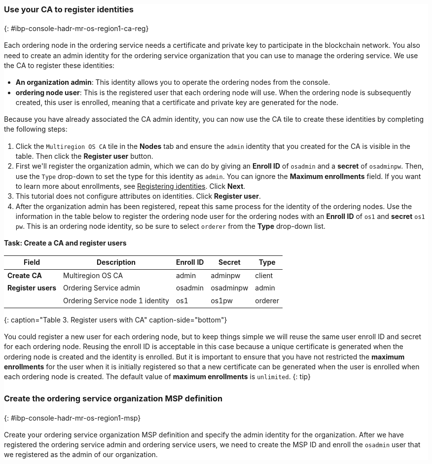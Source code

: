 ### Use your CA to register identities
{: #ibp-console-hadr-mr-os-region1-ca-reg}

Each ordering node in the ordering service needs a certificate and private key to participate in the blockchain network. You also need to create an admin identity for the ordering service organization that you can use to manage the ordering service. We use the CA to register these identities:

* **An organization admin**: This identity allows you to operate the ordering nodes from the console.
* **ordering node user**: This is the registered user that each ordering node will use. When the ordering node is subsequently created, this user is enrolled, meaning that a certificate and private key are generated for the node.

Because you have already associated the CA admin identity, you can now use the CA tile to create these identities by completing the following steps:

1. Click the `Multiregion OS CA` tile in the **Nodes** tab and ensure the `admin` identity that you created for the CA is visible in the table. Then click the **Register user** button.
2. First we'll register the organization admin, which we can do by giving an **Enroll ID** of `osadmin` and a **secret** of `osadminpw`. Then, use the `Type` drop-down to set the type for this identity as `admin`.  You can ignore the **Maximum enrollments** field. If you want to learn more about enrollments, see [Registering identities](/docs/blockchain?topic=blockchain-ibp-console-identities#ibp-console-identities-register). Click **Next**.
3. This tutorial does not configure attributes on identities. Click **Register user**.
4. After the organization admin has been registered, repeat this same process for the identity of the ordering nodes.  Use the information in the table below to register the ordering node user for the ordering nodes with an **Enroll ID** of `os1` and **secret** `os1pw`.  This is an ordering node identity, so be sure to select `orderer` from the **Type** drop-down list.

**Task: Create a CA and register users**

| **Field** | **Description** | **Enroll ID** | **Secret** | **Type** |
| ------------------------- |-----------|-----------|-----------|-----------|
| **Create CA** | Multiregion OS CA | admin | adminpw | client |
| **Register users** | Ordering Service admin | osadmin | osadminpw | admin |
|  | Ordering Service node 1 identity |  os1 | os1pw | orderer |
{: caption="Table 3. Register users with CA" caption-side="bottom"}

You could register a new user for each ordering node, but to keep things simple we will reuse the same user enroll ID and secret for each ordering node. Reusing the enroll ID is acceptable in this case because a unique certificate is generated when the ordering node is created and the identity is enrolled. But it is important to ensure that you have not restricted the **maximum enrollments** for the user when it is initially registered so that a new certificate can be generated when the user is enrolled when each ordering node is created. The default value of **maximum enrollments** is `unlimited`.
{: tip}


### Create the ordering service organization MSP definition
{: #ibp-console-hadr-mr-os-region1-msp}

Create your ordering service organization MSP definition and specify the admin identity for the organization. After we have registered the ordering service admin and ordering service users, we need to create the MSP ID and enroll the `osadmin` user that we registered as the admin of our organization.
